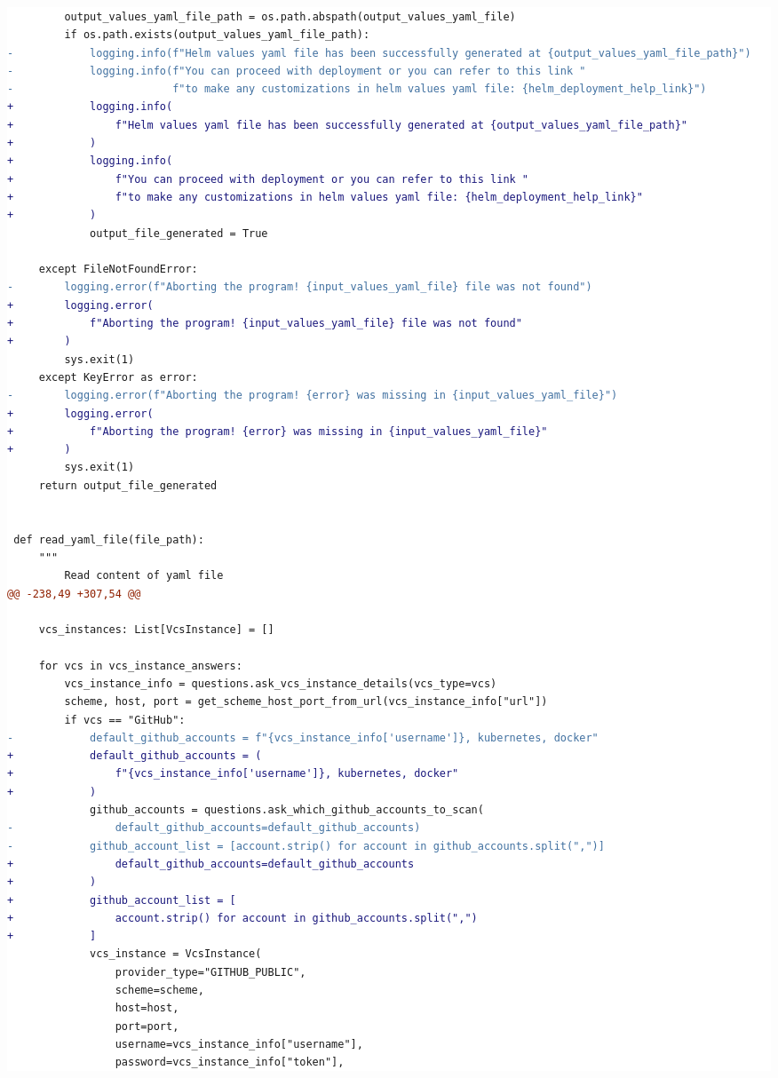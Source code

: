 ```diff
         output_values_yaml_file_path = os.path.abspath(output_values_yaml_file)
         if os.path.exists(output_values_yaml_file_path):
-            logging.info(f"Helm values yaml file has been successfully generated at {output_values_yaml_file_path}")
-            logging.info(f"You can proceed with deployment or you can refer to this link "
-                         f"to make any customizations in helm values yaml file: {helm_deployment_help_link}")
+            logging.info(
+                f"Helm values yaml file has been successfully generated at {output_values_yaml_file_path}"
+            )
+            logging.info(
+                f"You can proceed with deployment or you can refer to this link "
+                f"to make any customizations in helm values yaml file: {helm_deployment_help_link}"
+            )
             output_file_generated = True
 
     except FileNotFoundError:
-        logging.error(f"Aborting the program! {input_values_yaml_file} file was not found")
+        logging.error(
+            f"Aborting the program! {input_values_yaml_file} file was not found"
+        )
         sys.exit(1)
     except KeyError as error:
-        logging.error(f"Aborting the program! {error} was missing in {input_values_yaml_file}")
+        logging.error(
+            f"Aborting the program! {error} was missing in {input_values_yaml_file}"
+        )
         sys.exit(1)
     return output_file_generated
 
 
 def read_yaml_file(file_path):
     """
         Read content of yaml file
@@ -238,49 +307,54 @@
 
     vcs_instances: List[VcsInstance] = []
 
     for vcs in vcs_instance_answers:
         vcs_instance_info = questions.ask_vcs_instance_details(vcs_type=vcs)
         scheme, host, port = get_scheme_host_port_from_url(vcs_instance_info["url"])
         if vcs == "GitHub":
-            default_github_accounts = f"{vcs_instance_info['username']}, kubernetes, docker"
+            default_github_accounts = (
+                f"{vcs_instance_info['username']}, kubernetes, docker"
+            )
             github_accounts = questions.ask_which_github_accounts_to_scan(
-                default_github_accounts=default_github_accounts)
-            github_account_list = [account.strip() for account in github_accounts.split(",")]
+                default_github_accounts=default_github_accounts
+            )
+            github_account_list = [
+                account.strip() for account in github_accounts.split(",")
+            ]
             vcs_instance = VcsInstance(
                 provider_type="GITHUB_PUBLIC",
                 scheme=scheme,
                 host=host,
                 port=port,
                 username=vcs_instance_info["username"],
                 password=vcs_instance_info["token"],
```